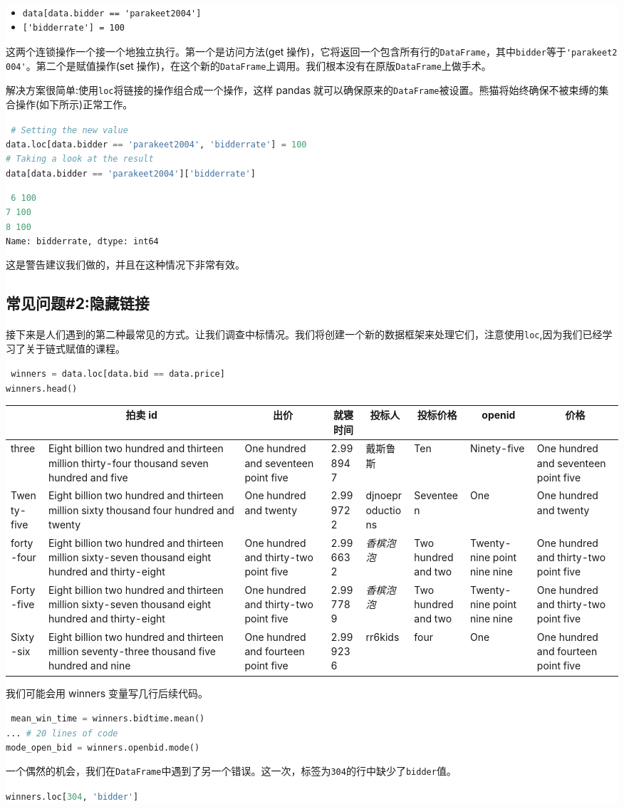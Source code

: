 *   `data[data.bidder == 'parakeet2004']`
*   `['bidderrate'] = 100`

这两个连锁操作一个接一个地独立执行。第一个是访问方法(get 操作)，它将返回一个包含所有行的`DataFrame`，其中`bidder`等于`'parakeet2004'`。第二个是赋值操作(set 操作)，在这个新的`DataFrame`上调用。我们根本没有在原版`DataFrame`上做手术。

解决方案很简单:使用`loc`将链接的操作组合成一个操作，这样 pandas 就可以确保原来的`DataFrame`被设置。熊猫将始终确保不被束缚的集合操作(如下所示)正常工作。

```py
 # Setting the new value
data.loc[data.bidder == 'parakeet2004', 'bidderrate'] = 100
# Taking a look at the result
data[data.bidder == 'parakeet2004']['bidderrate'] 
```

```py
 6 100
7 100
8 100
Name: bidderrate, dtype: int64
```

这是警告建议我们做的，并且在这种情况下非常有效。

## 常见问题#2:隐藏链接

接下来是人们遇到的第二种最常见的方式。让我们调查中标情况。我们将创建一个新的数据框架来处理它们，注意使用`loc`,因为我们已经学习了关于链式赋值的课程。

```py
 winners = data.loc[data.bid == data.price]
winners.head()
```

|  | 拍卖 id | 出价 | 就寝时间 | 投标人 | 投标价格 | openid | 价格 |
| --- | --- | --- | --- | --- | --- | --- | --- |
| three | Eight billion two hundred and thirteen million thirty-four thousand seven hundred and five | One hundred and seventeen point five | 2.998947 | 戴斯鲁斯 | Ten | Ninety-five | One hundred and seventeen point five |
| Twenty-five | Eight billion two hundred and thirteen million sixty thousand four hundred and twenty | One hundred and twenty | 2.999722 | djnoeproductions | Seventeen | One | One hundred and twenty |
| forty-four | Eight billion two hundred and thirteen million sixty-seven thousand eight hundred and thirty-eight | One hundred and thirty-two point five | 2.996632 | *香槟泡泡* | Two hundred and two | Twenty-nine point nine nine | One hundred and thirty-two point five |
| Forty-five | Eight billion two hundred and thirteen million sixty-seven thousand eight hundred and thirty-eight | One hundred and thirty-two point five | 2.997789 | *香槟泡泡* | Two hundred and two | Twenty-nine point nine nine | One hundred and thirty-two point five |
| Sixty-six | Eight billion two hundred and thirteen million seventy-three thousand five hundred and nine | One hundred and fourteen point five | 2.999236 | rr6kids | four | One | One hundred and fourteen point five |

我们可能会用 winners 变量写几行后续代码。

```py
 mean_win_time = winners.bidtime.mean()
... # 20 lines of code
mode_open_bid = winners.openbid.mode() 
```

一个偶然的机会，我们在`DataFrame`中遇到了另一个错误。这一次，标签为`304`的行中缺少了`bidder`值。

```py
winners.loc[304, 'bidder']
```
